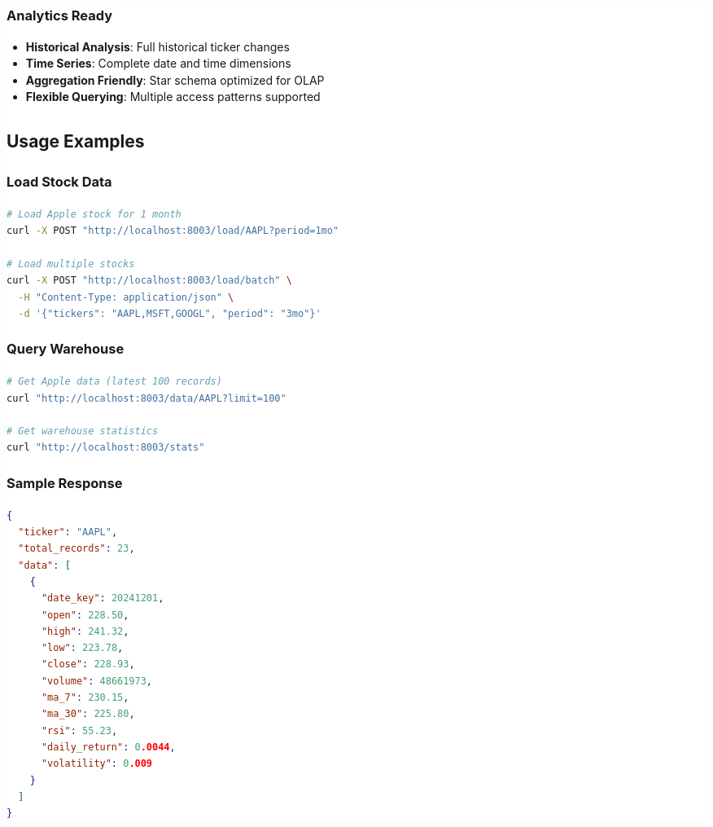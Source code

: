 ### Analytics Ready
- **Historical Analysis**: Full historical ticker changes
- **Time Series**: Complete date and time dimensions
- **Aggregation Friendly**: Star schema optimized for OLAP
- **Flexible Querying**: Multiple access patterns supported

## Usage Examples

### Load Stock Data
```bash
# Load Apple stock for 1 month
curl -X POST "http://localhost:8003/load/AAPL?period=1mo"

# Load multiple stocks
curl -X POST "http://localhost:8003/load/batch" \
  -H "Content-Type: application/json" \
  -d '{"tickers": "AAPL,MSFT,GOOGL", "period": "3mo"}'
```

### Query Warehouse
```bash
# Get Apple data (latest 100 records)
curl "http://localhost:8003/data/AAPL?limit=100"

# Get warehouse statistics
curl "http://localhost:8003/stats"
```

### Sample Response
```json
{
  "ticker": "AAPL",
  "total_records": 23,
  "data": [
    {
      "date_key": 20241201,
      "open": 228.50,
      "high": 241.32,
      "low": 223.78,
      "close": 228.93,
      "volume": 48661973,
      "ma_7": 230.15,
      "ma_30": 225.80,
      "rsi": 55.23,
      "daily_return": 0.0044,
      "volatility": 0.009
    }
  ]
}
```

